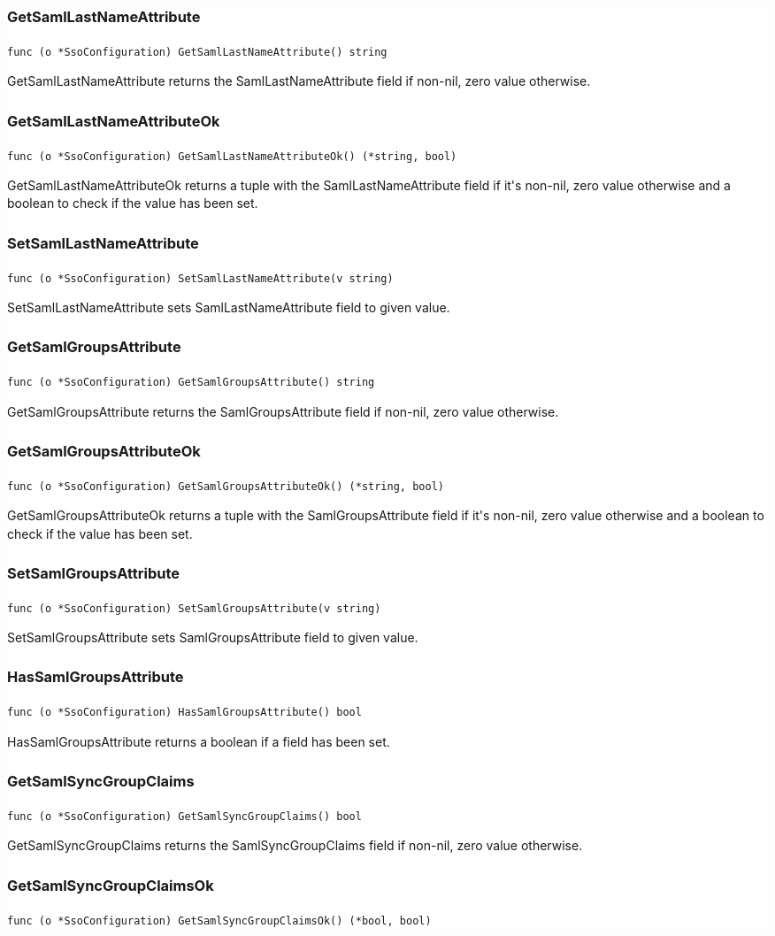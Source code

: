 
### GetSamlLastNameAttribute

`func (o *SsoConfiguration) GetSamlLastNameAttribute() string`

GetSamlLastNameAttribute returns the SamlLastNameAttribute field if non-nil, zero value otherwise.

### GetSamlLastNameAttributeOk

`func (o *SsoConfiguration) GetSamlLastNameAttributeOk() (*string, bool)`

GetSamlLastNameAttributeOk returns a tuple with the SamlLastNameAttribute field if it's non-nil, zero value otherwise
and a boolean to check if the value has been set.

### SetSamlLastNameAttribute

`func (o *SsoConfiguration) SetSamlLastNameAttribute(v string)`

SetSamlLastNameAttribute sets SamlLastNameAttribute field to given value.


### GetSamlGroupsAttribute

`func (o *SsoConfiguration) GetSamlGroupsAttribute() string`

GetSamlGroupsAttribute returns the SamlGroupsAttribute field if non-nil, zero value otherwise.

### GetSamlGroupsAttributeOk

`func (o *SsoConfiguration) GetSamlGroupsAttributeOk() (*string, bool)`

GetSamlGroupsAttributeOk returns a tuple with the SamlGroupsAttribute field if it's non-nil, zero value otherwise
and a boolean to check if the value has been set.

### SetSamlGroupsAttribute

`func (o *SsoConfiguration) SetSamlGroupsAttribute(v string)`

SetSamlGroupsAttribute sets SamlGroupsAttribute field to given value.

### HasSamlGroupsAttribute

`func (o *SsoConfiguration) HasSamlGroupsAttribute() bool`

HasSamlGroupsAttribute returns a boolean if a field has been set.

### GetSamlSyncGroupClaims

`func (o *SsoConfiguration) GetSamlSyncGroupClaims() bool`

GetSamlSyncGroupClaims returns the SamlSyncGroupClaims field if non-nil, zero value otherwise.

### GetSamlSyncGroupClaimsOk

`func (o *SsoConfiguration) GetSamlSyncGroupClaimsOk() (*bool, bool)`
